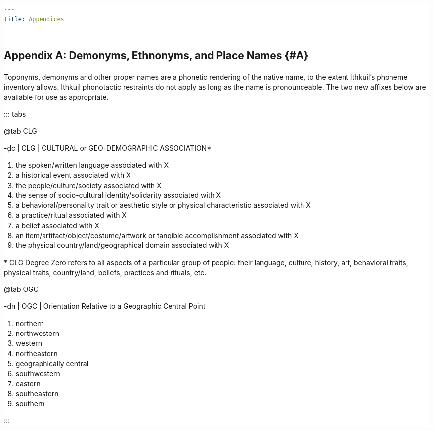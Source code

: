 ```yaml
---
title: Appendices
---
```


## Appendix A: Demonyms, Ethnonyms, and Place Names {#A}

Toponyms, demonyms and other proper names are a phonetic rendering of the native name, to the extent Ithkuil’s phoneme inventory allows. Ithkuil phonotactic restraints do not apply as long as the name is pronounceable. The two new affixes below are available for use as appropriate.

::: tabs

@tab <abbr>CLG</abbr>

<span class="t">-ḑc | <abbr>CLG</abbr> | <tooltip label="CULTURAL or GEO-DEMOGRAPHIC ASSOCIATION">CULTURAL or GEO-DEMOGRAPHIC ASSOCIATION</tooltip>*</span>

<div class="indent">

1. the spoken/written language associated with X
2. a historical event associated with X
3. the people/culture/society associated with X
4. the sense of socio-cultural identity/solidarity associated with X
5. a behavioral/personality trait or aesthetic style or physical characteristic associated with X
6. a practice/ritual associated with X
7. a belief associated with X
8. an item/artifact/object/costume/artwork or tangible accomplishment associated with X
9. the physical country/land/geographical domain associated with X

</div>

\* <abbr>CLG</abbr> Degree Zero refers to all aspects of a particular group of people: their language, culture, history, art, behavioral traits, physical traits, country/land, beliefs, practices and rituals, etc.

@tab <abbr>OGC</abbr>

<span class="t">-dn | <abbr>OGC</abbr> | <tooltip label="Orientation Relative to a Geographic Central Point">Orientation Relative to a Geographic Central Point</tooltip></span>

<div class="indent">

1. northern
2. northwestern
3. western
4. northeastern
5. geographically central
6. southwestern
7. eastern
8. southeastern
9. southern

</div>

:::

